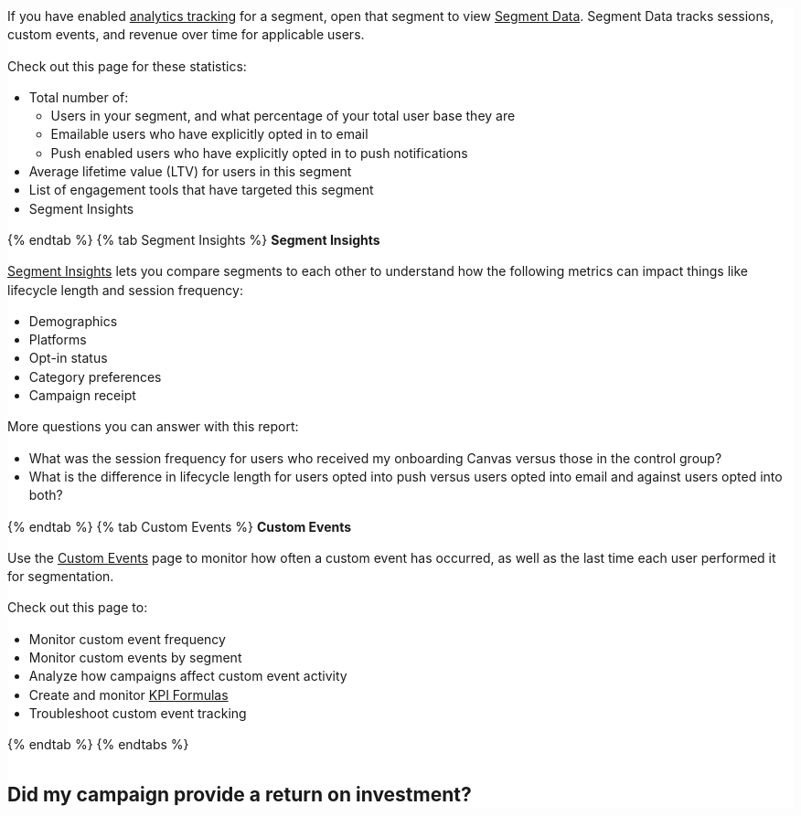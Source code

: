 If you have enabled [analytics tracking]({{site.baseurl}}/user_guide/analytics/tracking/segment_analytics_tracking/) for a segment, open that segment to view [Segment Data]({{site.baseurl}}/viewing_and_understanding_segment_data/). Segment Data tracks sessions, custom events, and revenue over time for applicable users.

Check out this page for these statistics:

- Total number of:
  - Users in your segment, and what percentage of your total user base they are
  - Emailable users who have explicitly opted in to email
  - Push enabled users who have explicitly opted in to push notifications
- Average lifetime value (LTV) for users in this segment
- List of engagement tools that have targeted this segment
- Segment Insights

{% endtab %}
{% tab Segment Insights %}
**Segment Insights**

[Segment Insights]({{site.baseurl}}/user_guide/engagement_tools/segments/segment_insights/) lets you compare segments to each other to understand how the following metrics can impact things like lifecycle length and session frequency:

- Demographics
- Platforms
- Opt-in status
- Category preferences
- Campaign receipt

More questions you can answer with this report:

- What was the session frequency for users who received my onboarding Canvas versus those in the control group?
- What is the difference in lifecycle length for users opted into push versus users opted into email and against users opted into both?

{% endtab %}
{% tab Custom Events %}
**Custom Events**

Use the [Custom Events]({{site.baseurl}}/user_guide/data_and_analytics/custom_data/custom_events/#custom-event-analytics) page to monitor how often a custom event has occurred, as well as the last time each user performed it for segmentation.

Check out this page to:

- Monitor custom event frequency
- Monitor custom events by segment
- Analyze how campaigns affect custom event activity
- Create and monitor [KPI Formulas]({{site.baseurl}}/user_guide/data/creating_a_formula/)
- Troubleshoot custom event tracking

{% endtab %}
{% endtabs %}

## Did my campaign provide a return on investment?
